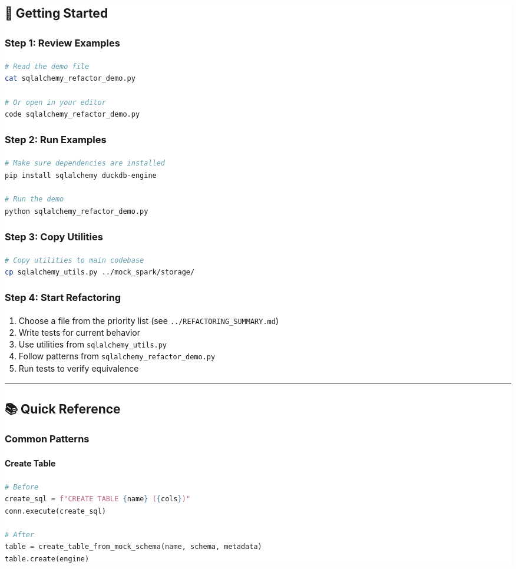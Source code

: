 
## 🚀 Getting Started

### Step 1: Review Examples
```bash
# Read the demo file
cat sqlalchemy_refactor_demo.py

# Or open in your editor
code sqlalchemy_refactor_demo.py
```

### Step 2: Run Examples
```bash
# Make sure dependencies are installed
pip install sqlalchemy duckdb-engine

# Run the demo
python sqlalchemy_refactor_demo.py
```

### Step 3: Copy Utilities
```bash
# Copy utilities to main codebase
cp sqlalchemy_utils.py ../mock_spark/storage/
```

### Step 4: Start Refactoring
1. Choose a file from the priority list (see `../REFACTORING_SUMMARY.md`)
2. Write tests for current behavior
3. Use utilities from `sqlalchemy_utils.py`
4. Follow patterns from `sqlalchemy_refactor_demo.py`
5. Run tests to verify equivalence

---

## 📚 Quick Reference

### Common Patterns

#### Create Table
```python
# Before
create_sql = f"CREATE TABLE {name} ({cols})"
conn.execute(create_sql)

# After
table = create_table_from_mock_schema(name, schema, metadata)
table.create(engine)
```

